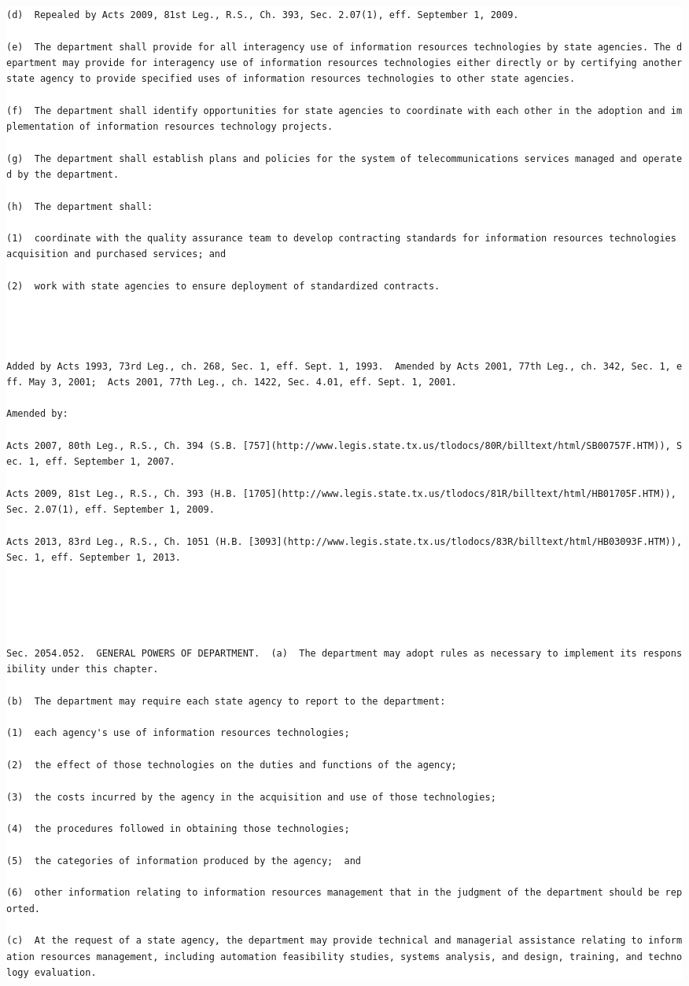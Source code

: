     (d)  Repealed by Acts 2009, 81st Leg., R.S., Ch. 393, Sec. 2.07(1), eff. September 1, 2009.
    
    (e)  The department shall provide for all interagency use of information resources technologies by state agencies. The department may provide for interagency use of information resources technologies either directly or by certifying another state agency to provide specified uses of information resources technologies to other state agencies.
    
    (f)  The department shall identify opportunities for state agencies to coordinate with each other in the adoption and implementation of information resources technology projects.
    
    (g)  The department shall establish plans and policies for the system of telecommunications services managed and operated by the department.
    
    (h)  The department shall:
    
    (1)  coordinate with the quality assurance team to develop contracting standards for information resources technologies acquisition and purchased services; and
    
    (2)  work with state agencies to ensure deployment of standardized contracts.
    
    
    
    
    Added by Acts 1993, 73rd Leg., ch. 268, Sec. 1, eff. Sept. 1, 1993.  Amended by Acts 2001, 77th Leg., ch. 342, Sec. 1, eff. May 3, 2001;  Acts 2001, 77th Leg., ch. 1422, Sec. 4.01, eff. Sept. 1, 2001.
    
    Amended by: 
    
    Acts 2007, 80th Leg., R.S., Ch. 394 (S.B. [757](http://www.legis.state.tx.us/tlodocs/80R/billtext/html/SB00757F.HTM)), Sec. 1, eff. September 1, 2007.
    
    Acts 2009, 81st Leg., R.S., Ch. 393 (H.B. [1705](http://www.legis.state.tx.us/tlodocs/81R/billtext/html/HB01705F.HTM)), Sec. 2.07(1), eff. September 1, 2009.
    
    Acts 2013, 83rd Leg., R.S., Ch. 1051 (H.B. [3093](http://www.legis.state.tx.us/tlodocs/83R/billtext/html/HB03093F.HTM)), Sec. 1, eff. September 1, 2013.
    
    
    
    
    
    Sec. 2054.052.  GENERAL POWERS OF DEPARTMENT.  (a)  The department may adopt rules as necessary to implement its responsibility under this chapter.
    
    (b)  The department may require each state agency to report to the department:
    
    (1)  each agency's use of information resources technologies;
    
    (2)  the effect of those technologies on the duties and functions of the agency;
    
    (3)  the costs incurred by the agency in the acquisition and use of those technologies;
    
    (4)  the procedures followed in obtaining those technologies;
    
    (5)  the categories of information produced by the agency;  and
    
    (6)  other information relating to information resources management that in the judgment of the department should be reported.
    
    (c)  At the request of a state agency, the department may provide technical and managerial assistance relating to information resources management, including automation feasibility studies, systems analysis, and design, training, and technology evaluation.
    